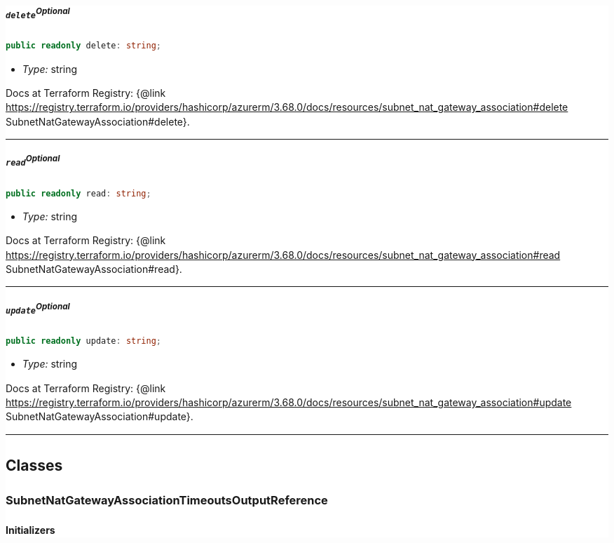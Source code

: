 
##### `delete`<sup>Optional</sup> <a name="delete" id="@cdktf/provider-azurerm.subnetNatGatewayAssociation.SubnetNatGatewayAssociationTimeouts.property.delete"></a>

```typescript
public readonly delete: string;
```

- *Type:* string

Docs at Terraform Registry: {@link https://registry.terraform.io/providers/hashicorp/azurerm/3.68.0/docs/resources/subnet_nat_gateway_association#delete SubnetNatGatewayAssociation#delete}.

---

##### `read`<sup>Optional</sup> <a name="read" id="@cdktf/provider-azurerm.subnetNatGatewayAssociation.SubnetNatGatewayAssociationTimeouts.property.read"></a>

```typescript
public readonly read: string;
```

- *Type:* string

Docs at Terraform Registry: {@link https://registry.terraform.io/providers/hashicorp/azurerm/3.68.0/docs/resources/subnet_nat_gateway_association#read SubnetNatGatewayAssociation#read}.

---

##### `update`<sup>Optional</sup> <a name="update" id="@cdktf/provider-azurerm.subnetNatGatewayAssociation.SubnetNatGatewayAssociationTimeouts.property.update"></a>

```typescript
public readonly update: string;
```

- *Type:* string

Docs at Terraform Registry: {@link https://registry.terraform.io/providers/hashicorp/azurerm/3.68.0/docs/resources/subnet_nat_gateway_association#update SubnetNatGatewayAssociation#update}.

---

## Classes <a name="Classes" id="Classes"></a>

### SubnetNatGatewayAssociationTimeoutsOutputReference <a name="SubnetNatGatewayAssociationTimeoutsOutputReference" id="@cdktf/provider-azurerm.subnetNatGatewayAssociation.SubnetNatGatewayAssociationTimeoutsOutputReference"></a>

#### Initializers <a name="Initializers" id="@cdktf/provider-azurerm.subnetNatGatewayAssociation.SubnetNatGatewayAssociationTimeoutsOutputReference.Initializer"></a>
